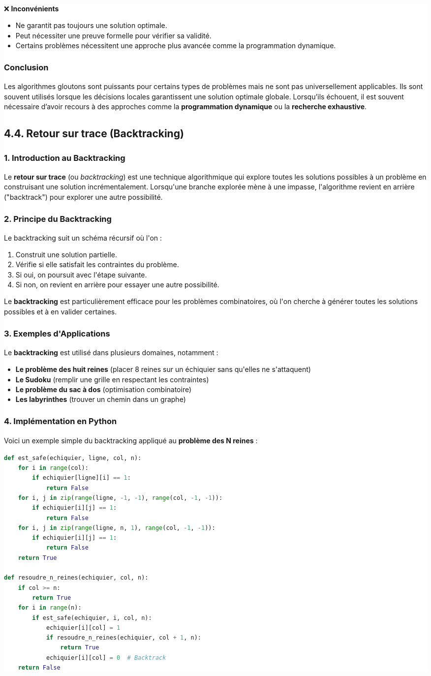 ❌ **Inconvénients**
- Ne garantit pas toujours une solution optimale.
- Peut nécessiter une preuve formelle pour vérifier sa validité.
- Certains problèmes nécessitent une approche plus avancée comme la programmation dynamique.

### Conclusion
Les algorithmes gloutons sont puissants pour certains types de problèmes mais ne sont pas universellement applicables. Ils sont souvent utilisés lorsque les décisions locales garantissent une solution optimale globale. Lorsqu’ils échouent, il est souvent nécessaire d’avoir recours à des approches comme la **programmation dynamique** ou la **recherche exhaustive**.

## 4.4. Retour sur trace (Backtracking)

### 1. Introduction au Backtracking
Le **retour sur trace** (ou *backtracking*) est une technique algorithmique qui explore toutes les solutions possibles à un problème en construisant une solution incrémentalement. Lorsqu'une branche explorée mène à une impasse, l'algorithme revient en arrière ("backtrack") pour explorer une autre possibilité.

### 2. Principe du Backtracking
Le backtracking suit un schéma récursif où l'on :
1. Construit une solution partielle.
2. Vérifie si elle satisfait les contraintes du problème.
3. Si oui, on poursuit avec l'étape suivante.
4. Si non, on revient en arrière pour essayer une autre possibilité.

Le **backtracking** est particulièrement efficace pour les problèmes combinatoires, où l'on cherche à générer toutes les solutions possibles et à en valider certaines.

### 3. Exemples d'Applications
Le **backtracking** est utilisé dans plusieurs domaines, notamment :
- **Le problème des huit reines** (placer 8 reines sur un échiquier sans qu'elles ne s'attaquent)
- **Le Sudoku** (remplir une grille en respectant les contraintes)
- **Le problème du sac à dos** (optimisation combinatoire)
- **Les labyrinthes** (trouver un chemin dans un graphe)

### 4. Implémentation en Python
Voici un exemple simple du backtracking appliqué au **problème des N reines** :

```python
def est_safe(echiquier, ligne, col, n):
    for i in range(col):
        if echiquier[ligne][i] == 1:
            return False
    for i, j in zip(range(ligne, -1, -1), range(col, -1, -1)):
        if echiquier[i][j] == 1:
            return False
    for i, j in zip(range(ligne, n, 1), range(col, -1, -1)):
        if echiquier[i][j] == 1:
            return False
    return True

def resoudre_n_reines(echiquier, col, n):
    if col >= n:
        return True
    for i in range(n):
        if est_safe(echiquier, i, col, n):
            echiquier[i][col] = 1
            if resoudre_n_reines(echiquier, col + 1, n):
                return True
            echiquier[i][col] = 0  # Backtrack
    return False

```